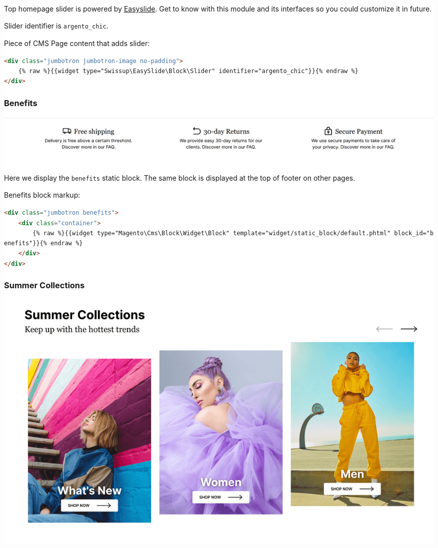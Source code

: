 Top homepage slider is powered by [Easyslide](/m2/extensions/easyslider/). Get to know with this module and its interfaces so you could customize it in future.

Slider identifier is `argento_chic`.

Piece of CMS Page content that adds slider:

```html
<div class="jumbotron jumbotron-image no-padding">
    {% raw %}{{widget type="Swissup\EasySlide\Block\Slider" identifier="argento_chic"}}{% endraw %}
</div>
```

### Benefits

![Benefits](/images/m2/argento/chic/footer/benefits.png)

Here we display the `benefits` static block. The same block is displayed at the top of footer on other pages.

Benefits block markup:

```html
<div class="jumbotron benefits">
    <div class="container">
        {% raw %}{{widget type="Magento\Cms\Block\Widget\Block" template="widget/static_block/default.phtml" block_id="benefits"}}{% endraw %}
    </div>
</div>
```

### Summer Collections

![Summer Collections](/images/m2/argento/chic/home/categories.png)
